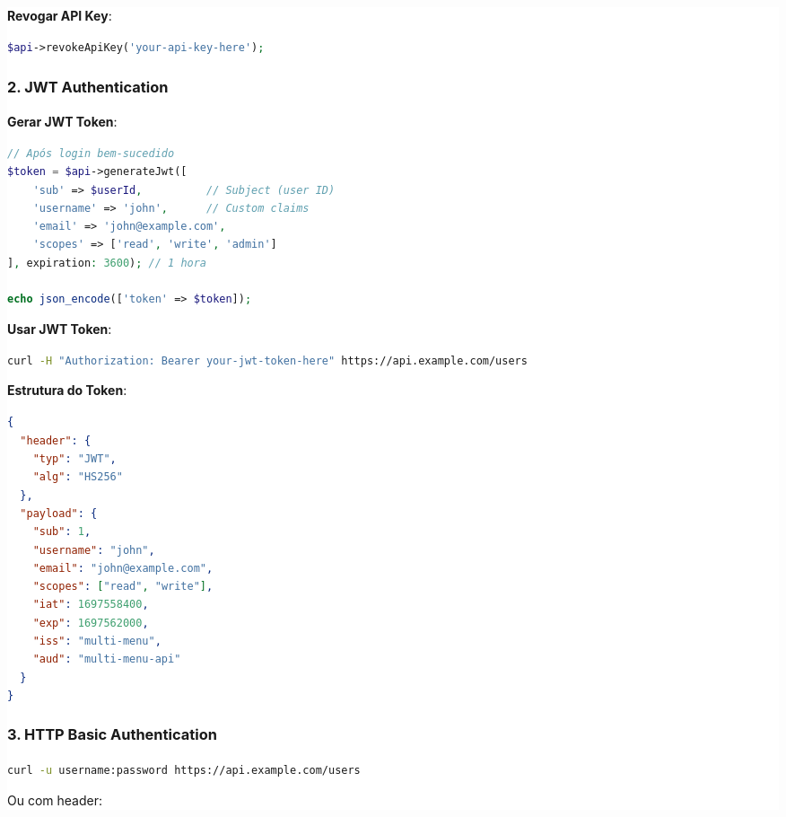 **Revogar API Key**:

```php
$api->revokeApiKey('your-api-key-here');
```

### 2. JWT Authentication

**Gerar JWT Token**:

```php
// Após login bem-sucedido
$token = $api->generateJwt([
    'sub' => $userId,          // Subject (user ID)
    'username' => 'john',      // Custom claims
    'email' => 'john@example.com',
    'scopes' => ['read', 'write', 'admin']
], expiration: 3600); // 1 hora

echo json_encode(['token' => $token]);
```

**Usar JWT Token**:

```bash
curl -H "Authorization: Bearer your-jwt-token-here" https://api.example.com/users
```

**Estrutura do Token**:

```json
{
  "header": {
    "typ": "JWT",
    "alg": "HS256"
  },
  "payload": {
    "sub": 1,
    "username": "john",
    "email": "john@example.com",
    "scopes": ["read", "write"],
    "iat": 1697558400,
    "exp": 1697562000,
    "iss": "multi-menu",
    "aud": "multi-menu-api"
  }
}
```

### 3. HTTP Basic Authentication

```bash
curl -u username:password https://api.example.com/users
```

Ou com header:
